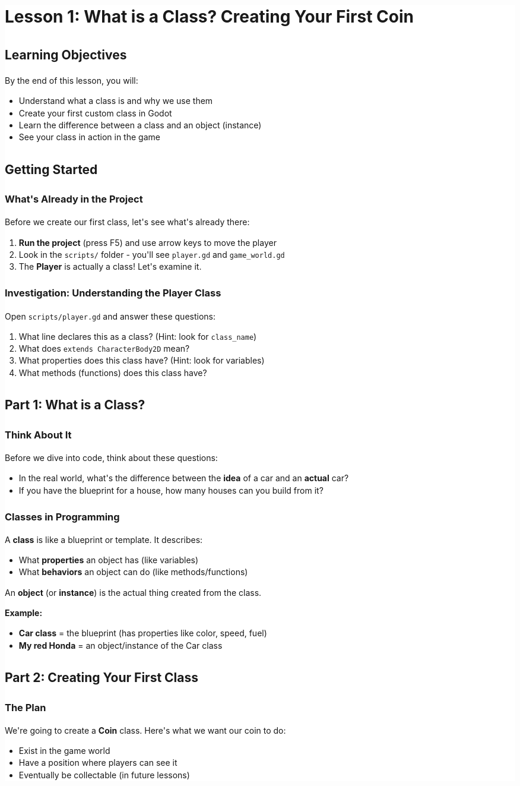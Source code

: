 # Lesson 1: What is a Class? Creating Your First Coin

## Learning Objectives
By the end of this lesson, you will:
- Understand what a class is and why we use them
- Create your first custom class in Godot
- Learn the difference between a class and an object (instance)
- See your class in action in the game

## Getting Started

### What's Already in the Project
Before we create our first class, let's see what's already there:
1. **Run the project** (press F5) and use arrow keys to move the player
2. Look in the `scripts/` folder - you'll see `player.gd` and `game_world.gd`
3. The **Player** is actually a class! Let's examine it.

### Investigation: Understanding the Player Class
Open `scripts/player.gd` and answer these questions:
1. What line declares this as a class? (Hint: look for `class_name`)
2. What does `extends CharacterBody2D` mean?
3. What properties does this class have? (Hint: look for variables)
4. What methods (functions) does this class have?

## Part 1: What is a Class?

### Think About It
Before we dive into code, think about these questions:
- In the real world, what's the difference between the **idea** of a car and an **actual** car?
- If you have the blueprint for a house, how many houses can you build from it?

### Classes in Programming
A **class** is like a blueprint or template. It describes:
- What **properties** an object has (like variables)
- What **behaviors** an object can do (like methods/functions)

An **object** (or **instance**) is the actual thing created from the class.

**Example:** 
- **Car class** = the blueprint (has properties like color, speed, fuel)
- **My red Honda** = an object/instance of the Car class

## Part 2: Creating Your First Class

### The Plan
We're going to create a **Coin** class. Here's what we want our coin to do:
- Exist in the game world
- Have a position where players can see it
- Eventually be collectable (in future lessons)
